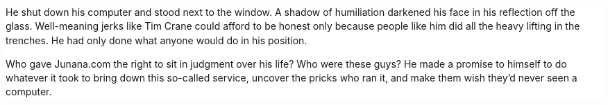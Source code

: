 He shut down his computer and stood next to the window. A shadow of humiliation darkened his face in his reflection off the glass. Well-meaning jerks like Tim Crane could afford to be honest only because people like him did all the heavy lifting in the trenches. He had only done what anyone would do in his position.

Who gave Junana.com the right to sit in judgment over his life? Who were these guys? He made a promise to himself to do whatever it took to bring down this so-called service, uncover the pricks who ran it, and make them wish they’d never seen a computer.


